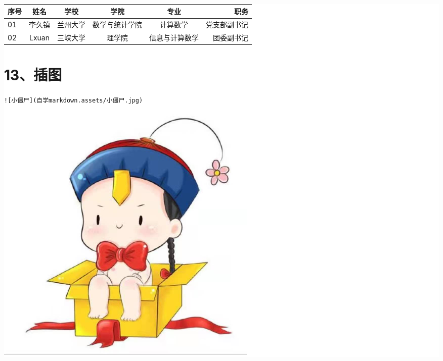 | 序号 |  姓名  |   学校   |      学院      |      专业      |         职务 |
| :--- | :----: | :------: | :------------: | :------------: | -----------: |
| 01   | 李久镇 | 兰州大学 | 数学与统计学院 |    计算数学    | 党支部副书记 |
| 02   | Lxuan  | 三峡大学 |     理学院     | 信息与计算数学 |   团委副书记 |

# 13、插图

```
![小僵尸](自学markdown.assets/小僵尸.jpg)

```

<img src="自学markdown.assets/小僵尸.jpg" alt="小僵尸" style="zoom:50%;" />
